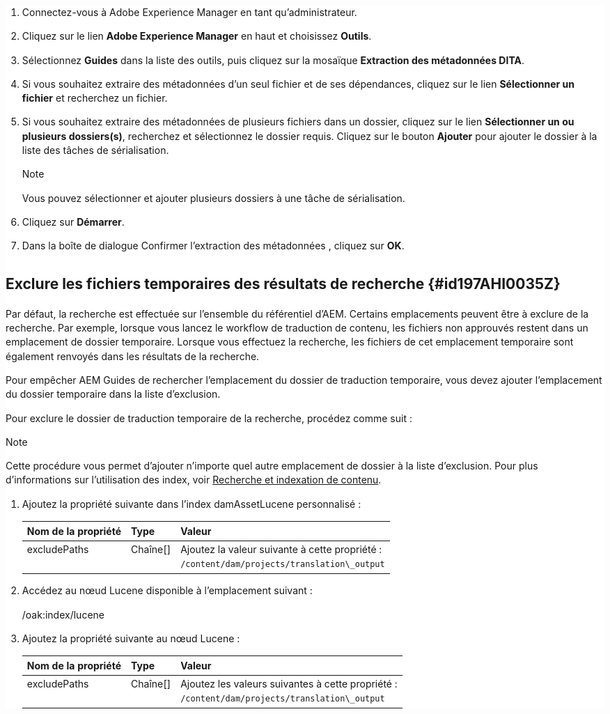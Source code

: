 1. Connectez-vous à Adobe Experience Manager en tant qu’administrateur.

1. Cliquez sur le lien **Adobe Experience Manager** en haut et choisissez **Outils**.

1. Sélectionnez **Guides** dans la liste des outils, puis cliquez sur la mosaïque **Extraction des métadonnées DITA**.

1. Si vous souhaitez extraire des métadonnées d’un seul fichier et de ses dépendances, cliquez sur le lien **Sélectionner un fichier** et recherchez un fichier.

1. Si vous souhaitez extraire des métadonnées de plusieurs fichiers dans un dossier, cliquez sur le lien **Sélectionner un ou plusieurs dossiers\(s\)**, recherchez et sélectionnez le dossier requis. Cliquez sur le bouton **Ajouter** pour ajouter le dossier à la liste des tâches de sérialisation.

   >[!NOTE]
   >
   > Vous pouvez sélectionner et ajouter plusieurs dossiers à une tâche de sérialisation.

1. Cliquez sur **Démarrer**.

1. Dans la boîte de dialogue Confirmer l’extraction des métadonnées , cliquez sur **OK**.


## Exclure les fichiers temporaires des résultats de recherche {#id197AHI0035Z}

Par défaut, la recherche est effectuée sur l’ensemble du référentiel d’AEM. Certains emplacements peuvent être à exclure de la recherche. Par exemple, lorsque vous lancez le workflow de traduction de contenu, les fichiers non approuvés restent dans un emplacement de dossier temporaire. Lorsque vous effectuez la recherche, les fichiers de cet emplacement temporaire sont également renvoyés dans les résultats de la recherche.

Pour empêcher AEM Guides de rechercher l’emplacement du dossier de traduction temporaire, vous devez ajouter l’emplacement du dossier temporaire dans la liste d’exclusion.

Pour exclure le dossier de traduction temporaire de la recherche, procédez comme suit :

>[!NOTE]
>
> Cette procédure vous permet d’ajouter n’importe quel autre emplacement de dossier à la liste d’exclusion. Pour plus d’informations sur l’utilisation des index, voir [Recherche et indexation de contenu](https://experienceleague.adobe.com/docs/experience-manager-cloud-service/operations/indexing.html?lang=fr).

1. Ajoutez la propriété suivante dans l’index damAssetLucene personnalisé :

   | Nom de la propriété | Type | Valeur |
   |-------------|----|-----|
   | excludePaths | Chaîne\[\] | Ajoutez la valeur suivante à cette propriété :<br> `/content/dam/projects/translation\_output` |

1. Accédez au nœud Lucene disponible à l’emplacement suivant :

   /oak:index/lucene

1. Ajoutez la propriété suivante au nœud Lucene :

   | Nom de la propriété | Type | Valeur |
   |-------------|----|-----|
   | excludePaths | Chaîne\[\] | Ajoutez les valeurs suivantes à cette propriété :<br> `/content/dam/projects/translation\_output` |
